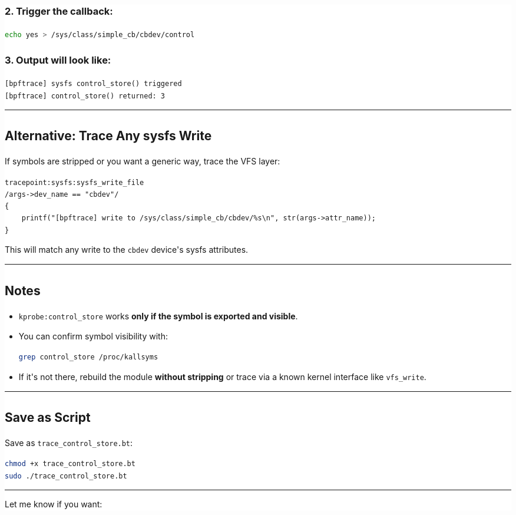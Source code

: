 ### 2. Trigger the callback:

```bash
echo yes > /sys/class/simple_cb/cbdev/control
```

### 3. Output will look like:

```
[bpftrace] sysfs control_store() triggered
[bpftrace] control_store() returned: 3
```

---

## Alternative: Trace Any sysfs Write

If symbols are stripped or you want a generic way, trace the VFS layer:

```bpftrace
tracepoint:sysfs:sysfs_write_file
/args->dev_name == "cbdev"/
{
    printf("[bpftrace] write to /sys/class/simple_cb/cbdev/%s\n", str(args->attr_name));
}
```

This will match any write to the `cbdev` device's sysfs attributes.

---

## Notes

* `kprobe:control_store` works **only if the symbol is exported and visible**.
* You can confirm symbol visibility with:

  ```bash
  grep control_store /proc/kallsyms
  ```
* If it's not there, rebuild the module **without stripping** or trace via a known kernel interface like `vfs_write`.

---

## Save as Script

Save as `trace_control_store.bt`:

```bash
chmod +x trace_control_store.bt
sudo ./trace_control_store.bt
```

---

Let me know if you want:
